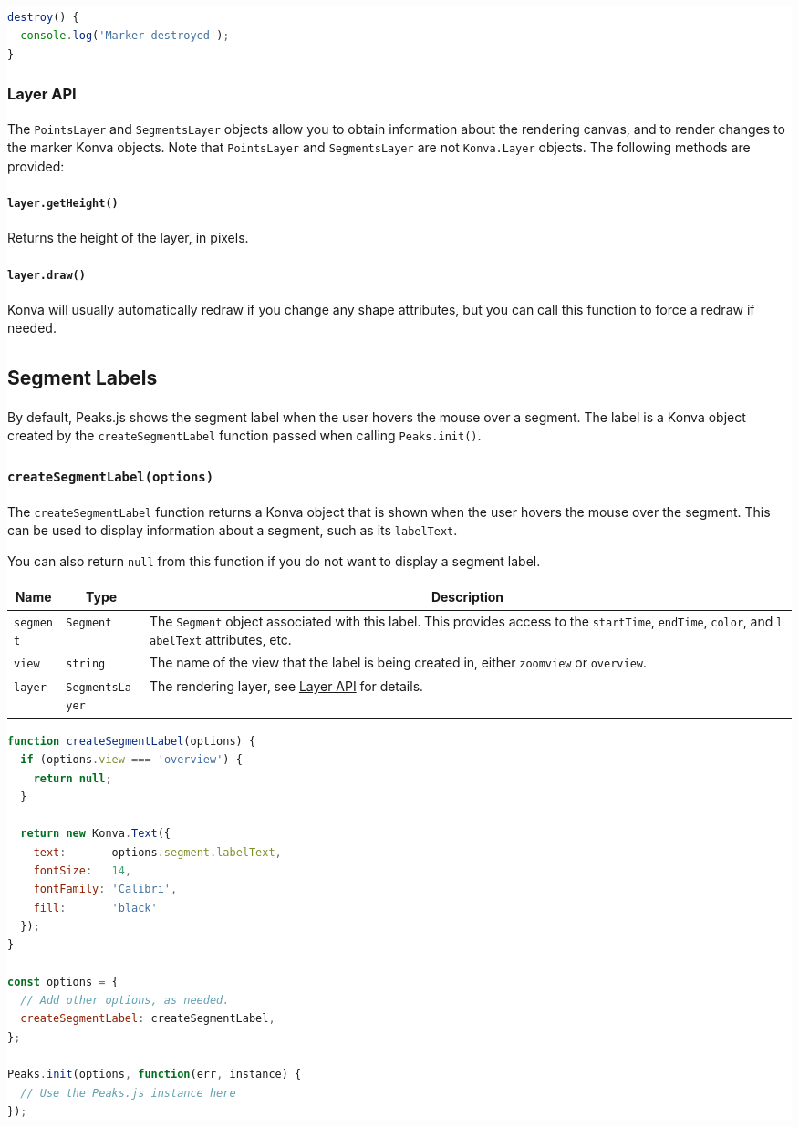 ```javascript
destroy() {
  console.log('Marker destroyed');
}
```

### Layer API

The `PointsLayer` and `SegmentsLayer` objects allow you to obtain information
about the rendering canvas, and to render changes to the marker Konva objects.
Note that `PointsLayer` and `SegmentsLayer` are not `Konva.Layer` objects.
The following methods are provided:

#### `layer.getHeight()`

Returns the height of the layer, in pixels.

#### `layer.draw()`

Konva will usually automatically redraw if you change any shape attributes,
but you can call this function to force a redraw if needed.

## Segment Labels

By default, Peaks.js shows the segment label when the user hovers the mouse
over a segment. The label is a Konva object created by the `createSegmentLabel`
function passed when calling `Peaks.init()`.

### `createSegmentLabel(options)`

The `createSegmentLabel` function returns a Konva object that is shown when the
user hovers the mouse over the segment. This can be used to display information
about a segment, such as its `labelText`.

You can also return `null` from this function if you do not want to display a
segment label.

| Name      | Type            | Description                                                                                                                                    |
| --------- | --------------- | ---------------------------------------------------------------------------------------------------------------------------------------------- |
| `segment` | `Segment`       | The `Segment` object associated with this label. This provides access to the `startTime`, `endTime`, `color`, and `labelText` attributes, etc. |
| `view`    | `string`        | The name of the view that the label is being created in, either `zoomview` or `overview`.                                                      |
| `layer`   | `SegmentsLayer` | The rendering layer, see [Layer API](#layer-api) for details.                                                                                  |

```javascript
function createSegmentLabel(options) {
  if (options.view === 'overview') {
    return null;
  }

  return new Konva.Text({
    text:       options.segment.labelText,
    fontSize:   14,
    fontFamily: 'Calibri',
    fill:       'black'
  });
}

const options = {
  // Add other options, as needed.
  createSegmentLabel: createSegmentLabel,
};

Peaks.init(options, function(err, instance) {
  // Use the Peaks.js instance here
});
```